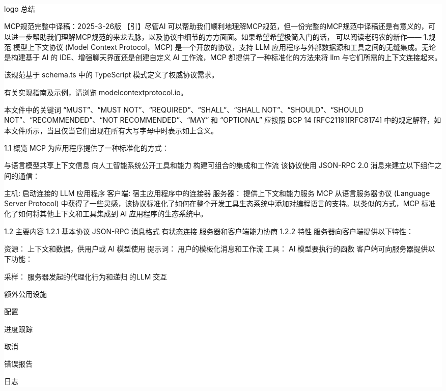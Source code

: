 logo
总结

MCP规范完整中译稿：2025-3-26版
【引】尽管AI 可以帮助我们顺利地理解MCP规范，但一份完整的MCP规范中译稿还是有意义的，可以进一步帮助我们理解MCP规范的来龙去脉，以及协议中细节的方方面面。如果希望希望极简入门的话， 可以阅读老码农的新作——
1.规范
模型上下文协议 (Model Context Protocol，MCP) 是一个开放的协议，支持 LLM 应用程序与外部数据源和工具之间的无缝集成。无论是构建基于 AI 的 IDE、增强聊天界面还是创建自定义 AI 工作流，MCP 都提供了一种标准化的方法来将 llm 与它们所需的上下文连接起来。

该规范基于 schema.ts 中的 TypeScript 模式定义了权威协议需求。

有关实现指南及示例，请浏览 modelcontextprotocol.io。

本文件中的关键词 “MUST”、“MUST NOT”、“REQUIRED”、“SHALL”、“SHALL NOT”、“SHOULD”、“SHOULD NOT”、“RECOMMENDED”、“NOT RECOMMENDED”、“MAY” 和 “OPTIONAL” 应按照 BCP 14 [RFC2119][RFC8174] 中的规定解释，如本文件所示，当且仅当它们出现在所有大写字母中时表示如上含义。

1.1 概览
MCP 为应用程序提供了一种标准化的方式：

与语言模型共享上下文信息
向人工智能系统公开工具和能力
构建可组合的集成和工作流
该协议使用 JSON-RPC 2.0 消息来建立以下组件之间的通信：

主机: 启动连接的 LLM 应用程序
客户端: 宿主应用程序中的连接器
服务器： 提供上下文和能力服务
MCP 从语言服务器协议 (Language Server Protocol) 中获得了一些灵感，该协议标准化了如何在整个开发工具生态系统中添加对编程语言的支持。以类似的方式，MCP 标准化了如何将其他上下文和工具集成到 AI 应用程序的生态系统中。

1.2 主要内容
1.2.1 基本协议
JSON-RPC 消息格式
有状态连接
服务器和客户端能力协商
1.2.2 特性
服务器向客户端提供以下特性：

资源： 上下文和数据，供用户或 AI 模型使用
提示词： 用户的模板化消息和工作流
工具： AI 模型要执行的函数
客户端可向服务器提供以下功能：

采样： 服务器发起的代理化行为和递归 的LLM 交互

额外公用设施

配置

进度跟踪

取消

错误报告

日志


